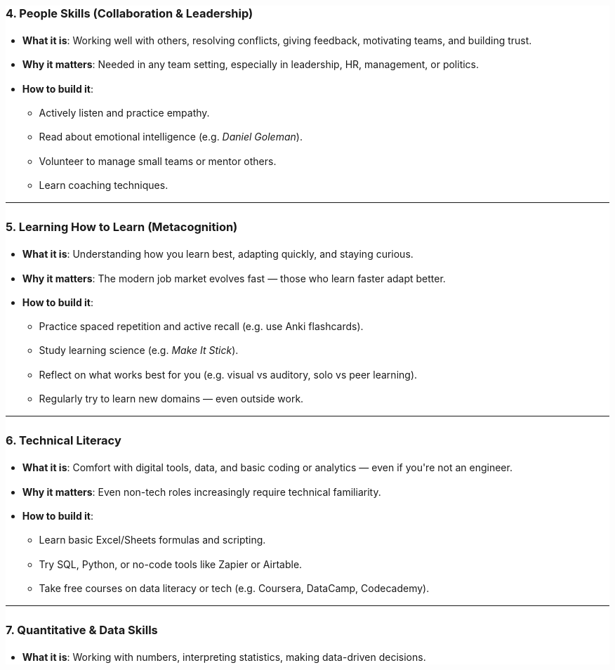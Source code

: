 
### 4. **People Skills (Collaboration & Leadership)**

- **What it is**: Working well with others, resolving conflicts, giving feedback, motivating teams, and building trust.
    
- **Why it matters**: Needed in any team setting, especially in leadership, HR, management, or politics.
    
- **How to build it**:
    
    - Actively listen and practice empathy.
        
    - Read about emotional intelligence (e.g. _Daniel Goleman_).
        
    - Volunteer to manage small teams or mentor others.
        
    - Learn coaching techniques.
        

---

### 5. **Learning How to Learn (Metacognition)**

- **What it is**: Understanding how you learn best, adapting quickly, and staying curious.
    
- **Why it matters**: The modern job market evolves fast — those who learn faster adapt better.
    
- **How to build it**:
    
    - Practice spaced repetition and active recall (e.g. use Anki flashcards).
        
    - Study learning science (e.g. _Make It Stick_).
        
    - Reflect on what works best for you (e.g. visual vs auditory, solo vs peer learning).
        
    - Regularly try to learn new domains — even outside work.
        

---

### 6. **Technical Literacy**

- **What it is**: Comfort with digital tools, data, and basic coding or analytics — even if you're not an engineer.
    
- **Why it matters**: Even non-tech roles increasingly require technical familiarity.
    
- **How to build it**:
    
    - Learn basic Excel/Sheets formulas and scripting.
        
    - Try SQL, Python, or no-code tools like Zapier or Airtable.
        
    - Take free courses on data literacy or tech (e.g. Coursera, DataCamp, Codecademy).
        

---

### 7. **Quantitative & Data Skills**

- **What it is**: Working with numbers, interpreting statistics, making data-driven decisions.
    